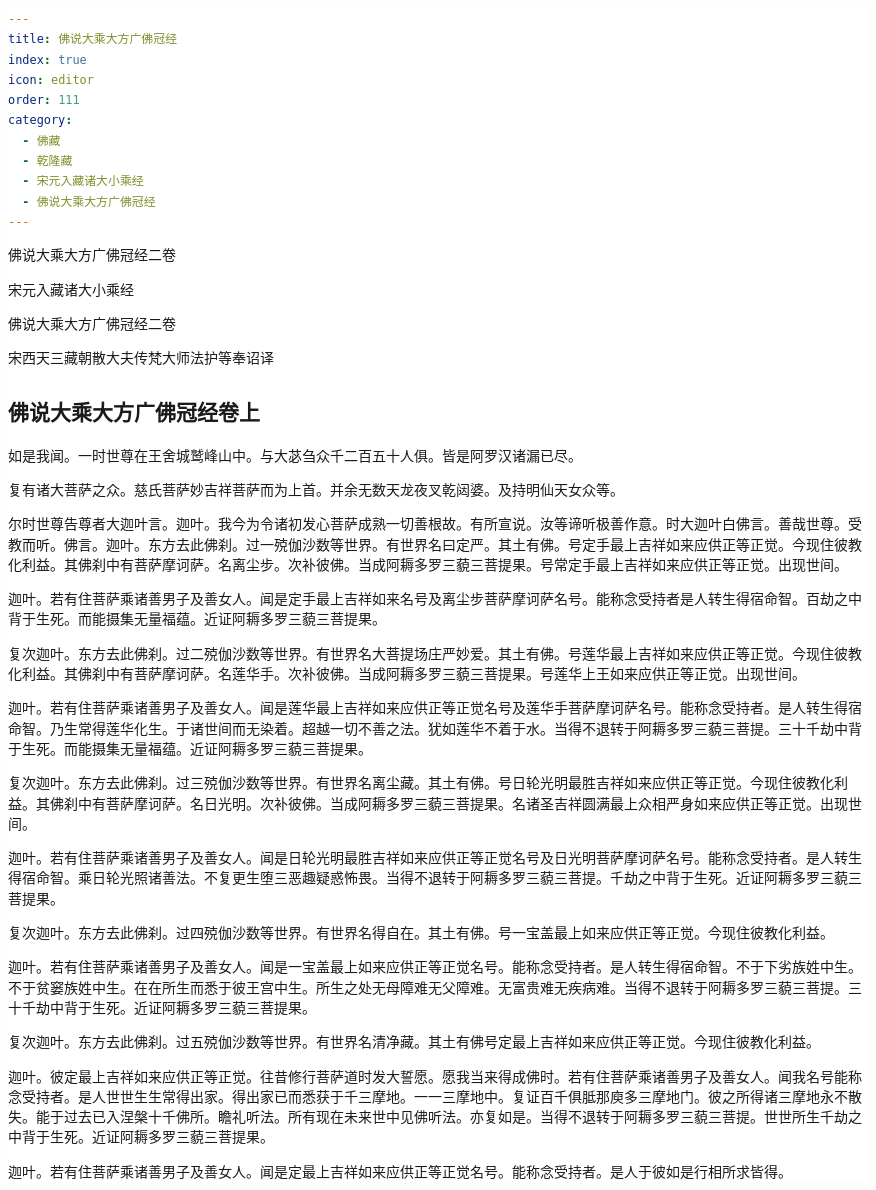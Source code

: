 ```yaml
---
title: 佛说大乘大方广佛冠经
index: true
icon: editor
order: 111
category:
  - 佛藏
  - 乾隆藏
  - 宋元入藏诸大小乘经
  - 佛说大乘大方广佛冠经
---
```


佛说大乘大方广佛冠经二卷  

宋元入藏诸大小乘经  

佛说大乘大方广佛冠经二卷  

宋西天三藏朝散大夫传梵大师法护等奉诏译  

## 佛说大乘大方广佛冠经卷上  

如是我闻。一时世尊在王舍城鹫峰山中。与大苾刍众千二百五十人俱。皆是阿罗汉诸漏已尽。  

复有诸大菩萨之众。慈氏菩萨妙吉祥菩萨而为上首。并余无数天龙夜叉乾闼婆。及持明仙天女众等。  

尔时世尊告尊者大迦叶言。迦叶。我今为令诸初发心菩萨成熟一切善根故。有所宣说。汝等谛听极善作意。时大迦叶白佛言。善哉世尊。受教而听。佛言。迦叶。东方去此佛刹。过一殑伽沙数等世界。有世界名曰定严。其土有佛。号定手最上吉祥如来应供正等正觉。今现住彼教化利益。其佛刹中有菩萨摩诃萨。名离尘步。次补彼佛。当成阿耨多罗三藐三菩提果。号常定手最上吉祥如来应供正等正觉。出现世间。  

迦叶。若有住菩萨乘诸善男子及善女人。闻是定手最上吉祥如来名号及离尘步菩萨摩诃萨名号。能称念受持者是人转生得宿命智。百劫之中背于生死。而能摄集无量福蕴。近证阿耨多罗三藐三菩提果。  

复次迦叶。东方去此佛刹。过二殑伽沙数等世界。有世界名大菩提场庄严妙爱。其土有佛。号莲华最上吉祥如来应供正等正觉。今现住彼教化利益。其佛刹中有菩萨摩诃萨。名莲华手。次补彼佛。当成阿耨多罗三藐三菩提果。号莲华上王如来应供正等正觉。出现世间。  

迦叶。若有住菩萨乘诸善男子及善女人。闻是莲华最上吉祥如来应供正等正觉名号及莲华手菩萨摩诃萨名号。能称念受持者。是人转生得宿命智。乃生常得莲华化生。于诸世间而无染着。超越一切不善之法。犹如莲华不着于水。当得不退转于阿耨多罗三藐三菩提。三十千劫中背于生死。而能摄集无量福蕴。近证阿耨多罗三藐三菩提果。  

复次迦叶。东方去此佛刹。过三殑伽沙数等世界。有世界名离尘藏。其土有佛。号日轮光明最胜吉祥如来应供正等正觉。今现住彼教化利益。其佛刹中有菩萨摩诃萨。名日光明。次补彼佛。当成阿耨多罗三藐三菩提果。名诸圣吉祥圆满最上众相严身如来应供正等正觉。出现世间。  

迦叶。若有住菩萨乘诸善男子及善女人。闻是日轮光明最胜吉祥如来应供正等正觉名号及日光明菩萨摩诃萨名号。能称念受持者。是人转生得宿命智。乘日轮光照诸善法。不复更生堕三恶趣疑惑怖畏。当得不退转于阿耨多罗三藐三菩提。千劫之中背于生死。近证阿耨多罗三藐三菩提果。  

复次迦叶。东方去此佛刹。过四殑伽沙数等世界。有世界名得自在。其土有佛。号一宝盖最上如来应供正等正觉。今现住彼教化利益。  

迦叶。若有住菩萨乘诸善男子及善女人。闻是一宝盖最上如来应供正等正觉名号。能称念受持者。是人转生得宿命智。不于下劣族姓中生。不于贫窭族姓中生。在在所生而悉于彼王宫中生。所生之处无母障难无父障难。无富贵难无疾病难。当得不退转于阿耨多罗三藐三菩提。三十千劫中背于生死。近证阿耨多罗三藐三菩提果。  

复次迦叶。东方去此佛刹。过五殑伽沙数等世界。有世界名清净藏。其土有佛号定最上吉祥如来应供正等正觉。今现住彼教化利益。  

迦叶。彼定最上吉祥如来应供正等正觉。往昔修行菩萨道时发大誓愿。愿我当来得成佛时。若有住菩萨乘诸善男子及善女人。闻我名号能称念受持者。是人世世生生常得出家。得出家已而悉获于千三摩地。一一三摩地中。复证百千俱胝那庾多三摩地门。彼之所得诸三摩地永不散失。能于过去已入涅槃十千佛所。瞻礼听法。所有现在未来世中见佛听法。亦复如是。当得不退转于阿耨多罗三藐三菩提。世世所生千劫之中背于生死。近证阿耨多罗三藐三菩提果。  

迦叶。若有住菩萨乘诸善男子及善女人。闻是定最上吉祥如来应供正等正觉名号。能称念受持者。是人于彼如是行相所求皆得。  
